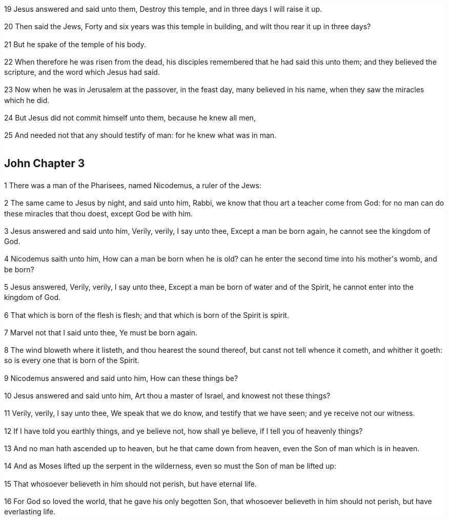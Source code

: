 19 Jesus answered and said unto them, Destroy this temple, and in three days I will raise it up.

20 Then said the Jews, Forty and six years was this temple in building, and wilt thou rear it up in three days?

21 But he spake of the temple of his body.

22 When therefore he was risen from the dead, his disciples remembered that he had said this unto them; and they believed the scripture, and the word which Jesus had said.

23 Now when he was in Jerusalem at the passover, in the feast day, many believed in his name, when they saw the miracles which he did.

24 But Jesus did not commit himself unto them, because he knew all men,

25 And needed not that any should testify of man: for he knew what was in man.


## John Chapter 3

1 There was a man of the Pharisees, named Nicodemus, a ruler of the Jews:

2 The same came to Jesus by night, and said unto him, Rabbi, we know that thou art a teacher come from God: for no man can do these miracles that thou doest, except God be with him.

3 Jesus answered and said unto him, Verily, verily, I say unto thee, Except a man be born again, he cannot see the kingdom of God.

4 Nicodemus saith unto him, How can a man be born when he is old? can he enter the second time into his mother's womb, and be born?

5 Jesus answered, Verily, verily, I say unto thee, Except a man be born of water and of the Spirit, he cannot enter into the kingdom of God.

6 That which is born of the flesh is flesh; and that which is born of the Spirit is spirit.

7 Marvel not that I said unto thee, Ye must be born again.

8 The wind bloweth where it listeth, and thou hearest the sound thereof, but canst not tell whence it cometh, and whither it goeth: so is every one that is born of the Spirit.

9 Nicodemus answered and said unto him, How can these things be?

10 Jesus answered and said unto him, Art thou a master of Israel, and knowest not these things?

11 Verily, verily, I say unto thee, We speak that we do know, and testify that we have seen; and ye receive not our witness.

12 If I have told you earthly things, and ye believe not, how shall ye believe, if I tell you of heavenly things?

13 And no man hath ascended up to heaven, but he that came down from heaven, even the Son of man which is in heaven.

14 And as Moses lifted up the serpent in the wilderness, even so must the Son of man be lifted up:

15 That whosoever believeth in him should not perish, but have eternal life.

16 For God so loved the world, that he gave his only begotten Son, that whosoever believeth in him should not perish, but have everlasting life.
